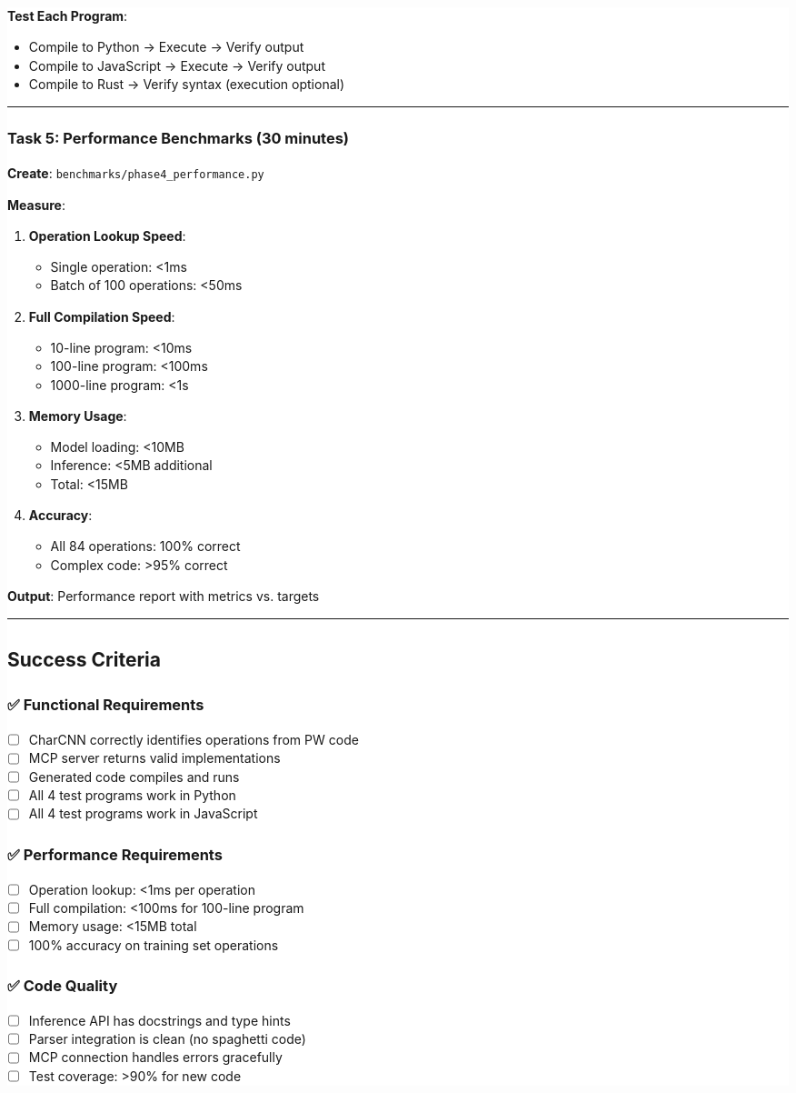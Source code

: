 **Test Each Program**:
- Compile to Python → Execute → Verify output
- Compile to JavaScript → Execute → Verify output
- Compile to Rust → Verify syntax (execution optional)

---

### Task 5: Performance Benchmarks (30 minutes)

**Create**: `benchmarks/phase4_performance.py`

**Measure**:
1. **Operation Lookup Speed**:
   - Single operation: <1ms
   - Batch of 100 operations: <50ms

2. **Full Compilation Speed**:
   - 10-line program: <10ms
   - 100-line program: <100ms
   - 1000-line program: <1s

3. **Memory Usage**:
   - Model loading: <10MB
   - Inference: <5MB additional
   - Total: <15MB

4. **Accuracy**:
   - All 84 operations: 100% correct
   - Complex code: >95% correct

**Output**: Performance report with metrics vs. targets

---

## Success Criteria

### ✅ Functional Requirements
- [ ] CharCNN correctly identifies operations from PW code
- [ ] MCP server returns valid implementations
- [ ] Generated code compiles and runs
- [ ] All 4 test programs work in Python
- [ ] All 4 test programs work in JavaScript

### ✅ Performance Requirements
- [ ] Operation lookup: <1ms per operation
- [ ] Full compilation: <100ms for 100-line program
- [ ] Memory usage: <15MB total
- [ ] 100% accuracy on training set operations

### ✅ Code Quality
- [ ] Inference API has docstrings and type hints
- [ ] Parser integration is clean (no spaghetti code)
- [ ] MCP connection handles errors gracefully
- [ ] Test coverage: >90% for new code
